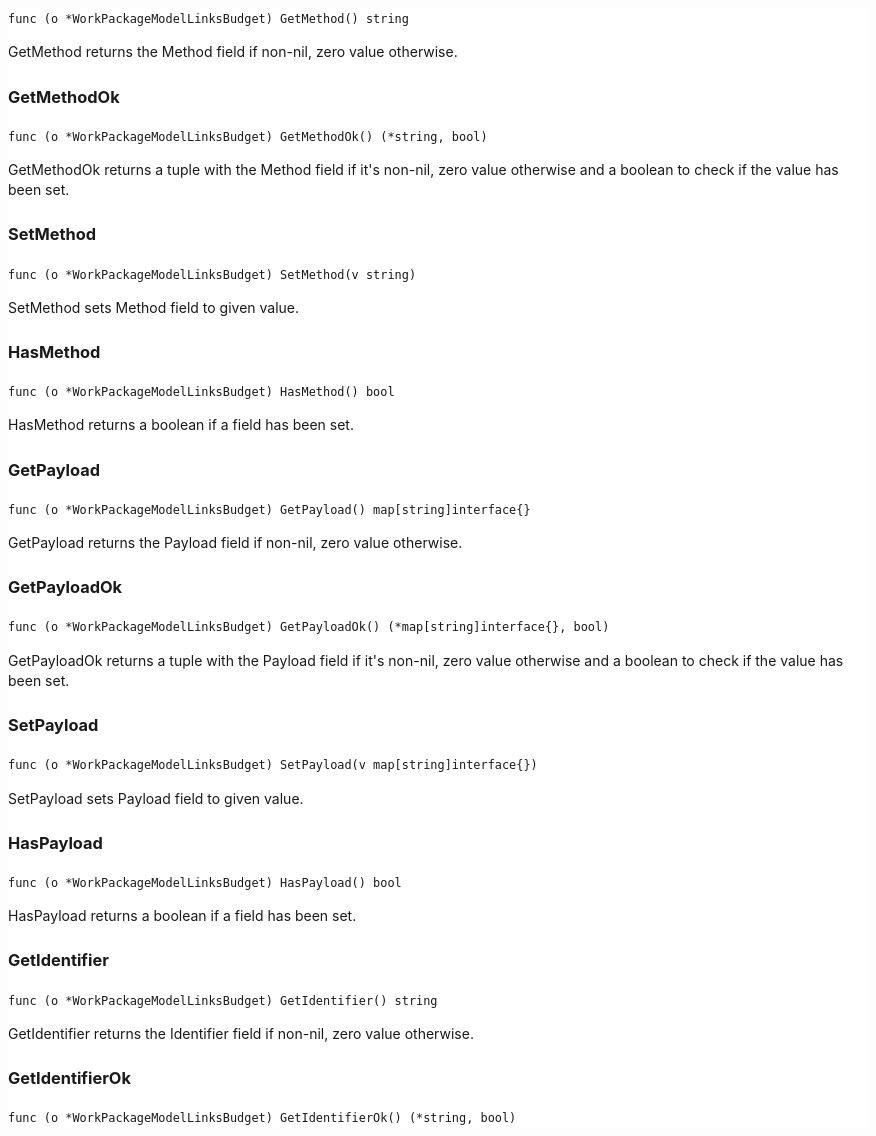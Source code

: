 `func (o *WorkPackageModelLinksBudget) GetMethod() string`

GetMethod returns the Method field if non-nil, zero value otherwise.

### GetMethodOk

`func (o *WorkPackageModelLinksBudget) GetMethodOk() (*string, bool)`

GetMethodOk returns a tuple with the Method field if it's non-nil, zero value otherwise
and a boolean to check if the value has been set.

### SetMethod

`func (o *WorkPackageModelLinksBudget) SetMethod(v string)`

SetMethod sets Method field to given value.

### HasMethod

`func (o *WorkPackageModelLinksBudget) HasMethod() bool`

HasMethod returns a boolean if a field has been set.

### GetPayload

`func (o *WorkPackageModelLinksBudget) GetPayload() map[string]interface{}`

GetPayload returns the Payload field if non-nil, zero value otherwise.

### GetPayloadOk

`func (o *WorkPackageModelLinksBudget) GetPayloadOk() (*map[string]interface{}, bool)`

GetPayloadOk returns a tuple with the Payload field if it's non-nil, zero value otherwise
and a boolean to check if the value has been set.

### SetPayload

`func (o *WorkPackageModelLinksBudget) SetPayload(v map[string]interface{})`

SetPayload sets Payload field to given value.

### HasPayload

`func (o *WorkPackageModelLinksBudget) HasPayload() bool`

HasPayload returns a boolean if a field has been set.

### GetIdentifier

`func (o *WorkPackageModelLinksBudget) GetIdentifier() string`

GetIdentifier returns the Identifier field if non-nil, zero value otherwise.

### GetIdentifierOk

`func (o *WorkPackageModelLinksBudget) GetIdentifierOk() (*string, bool)`
